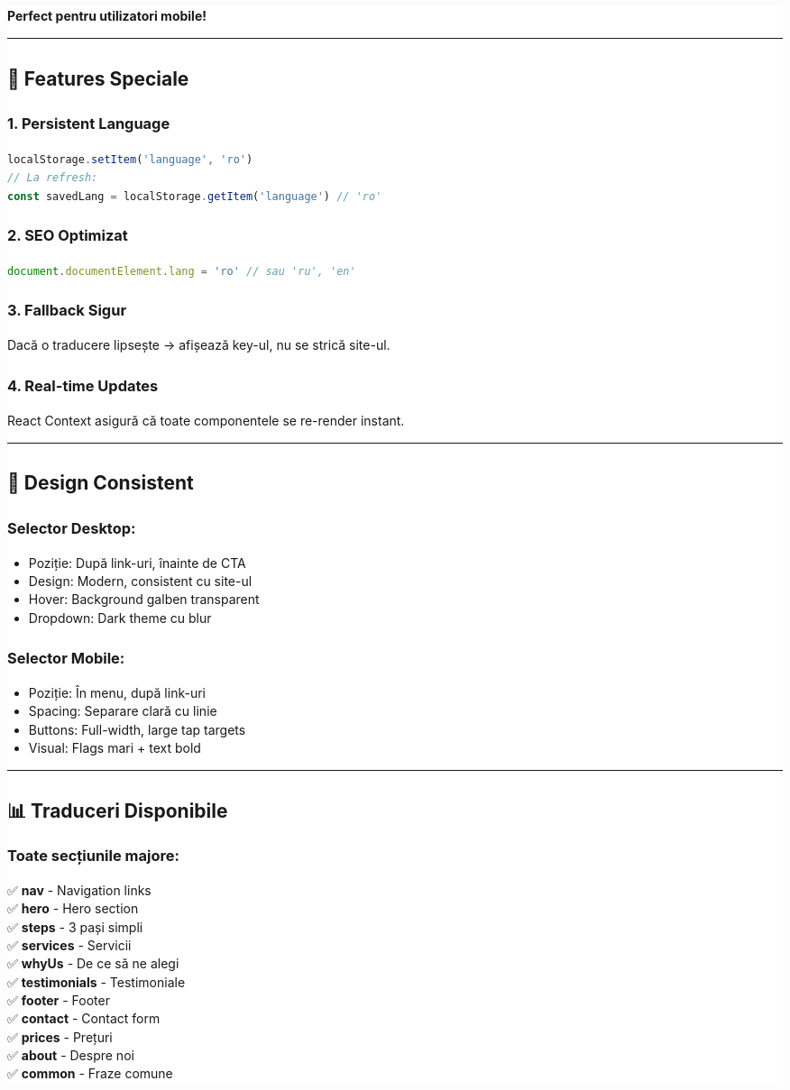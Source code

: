 **Perfect pentru utilizatori mobile!**

---

## 🌟 Features Speciale

### 1. **Persistent Language**
```javascript
localStorage.setItem('language', 'ro')
// La refresh:
const savedLang = localStorage.getItem('language') // 'ro'
```

### 2. **SEO Optimizat**
```javascript
document.documentElement.lang = 'ro' // sau 'ru', 'en'
```

### 3. **Fallback Sigur**
Dacă o traducere lipsește → afișează key-ul, nu se strică site-ul.

### 4. **Real-time Updates**
React Context asigură că toate componentele se re-render instant.

---

## 🎨 Design Consistent

### Selector Desktop:
- Poziție: După link-uri, înainte de CTA
- Design: Modern, consistent cu site-ul
- Hover: Background galben transparent
- Dropdown: Dark theme cu blur

### Selector Mobile:
- Poziție: În menu, după link-uri
- Spacing: Separare clară cu linie
- Buttons: Full-width, large tap targets
- Visual: Flags mari + text bold

---

## 📊 Traduceri Disponibile

### Toate secțiunile majore:

✅ **nav** - Navigation links  
✅ **hero** - Hero section  
✅ **steps** - 3 pași simpli  
✅ **services** - Servicii  
✅ **whyUs** - De ce să ne alegi  
✅ **testimonials** - Testimoniale  
✅ **footer** - Footer  
✅ **contact** - Contact form  
✅ **prices** - Prețuri  
✅ **about** - Despre noi  
✅ **common** - Fraze comune  
